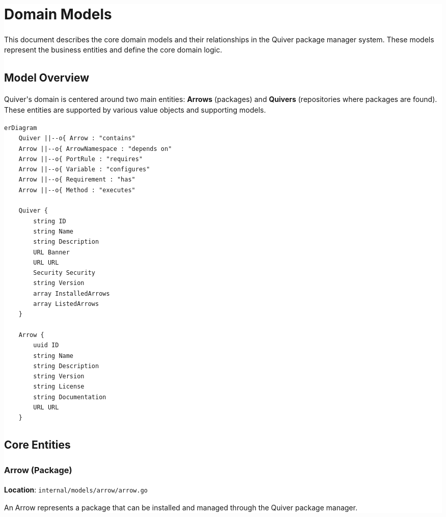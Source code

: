 # Domain Models

This document describes the core domain models and their relationships in the Quiver package manager system. These models represent the business entities and define the core domain logic.

## Model Overview

Quiver's domain is centered around two main entities: **Arrows** (packages) and **Quivers** (repositories where packages are found). These entities are supported by various value objects and supporting models.

```mermaid
erDiagram
    Quiver ||--o{ Arrow : "contains"
    Arrow ||--o{ ArrowNamespace : "depends on"
    Arrow ||--o{ PortRule : "requires"
    Arrow ||--o{ Variable : "configures"
    Arrow ||--o{ Requirement : "has"
    Arrow ||--o{ Method : "executes"
    
    Quiver {
        string ID
        string Name
        string Description
        URL Banner
        URL URL
        Security Security
        string Version
        array InstalledArrows
        array ListedArrows
    }
    
    Arrow {
        uuid ID
        string Name
        string Description
        string Version
        string License
        string Documentation
        URL URL
    }
```

## Core Entities

### Arrow (Package)

**Location**: `internal/models/arrow/arrow.go`

An Arrow represents a package that can be installed and managed through the Quiver package manager.
